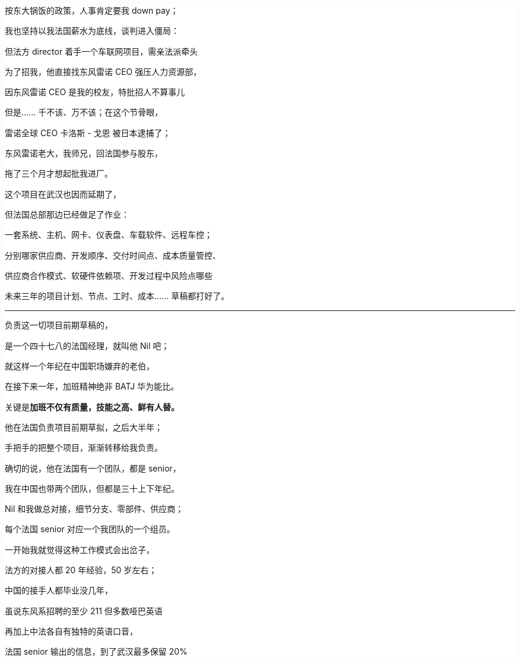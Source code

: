 按东大锅饭的政策，人事肯定要我 down pay；

我也坚持以我法国薪水为底线，谈判进入僵局：

但法方 director 着手一个车联网项目，需亲法派牵头

为了招我，他直接找东风雷诺 CEO 强压人力资源部，

因东风雷诺 CEO 是我的校友，特批招人不算事儿

但是...... 千不该、万不该；在这个节骨眼，

雷诺全球 CEO 卡洛斯 - 戈恩 被日本逮捕了；

东风雷诺老大，我师兄，回法国参与股东，

拖了三个月才想起批我进厂。

这个项目在武汉也因而延期了，

但法国总部那边已经做足了作业：

一套系统、主机、网卡、仪表盘、车载软件、远程车控；

分别哪家供应商、开发顺序、交付时间点、成本质量管控、

供应商合作模式、软硬件依赖项、开发过程中风险点哪些

未来三年的项目计划、节点、工时、成本...... 草稿都打好了。

* * *

负责这一切项目前期草稿的，

是一个四十七八的法国经理，就叫他 Nil 吧；

就这样一个年纪在中国职场嫌弃的老伯，

在接下来一年，加班精神绝非 BATJ 华为能比。

关键是**加班不仅有质量，技能之高、鲜有人替。**

他在法国负责项目前期草拟，之后大半年；

手把手的把整个项目，渐渐转移给我负责。

确切的说，他在法国有一个团队，都是 senior，

我在中国也带两个团队，但都是三十上下年纪。

Nil 和我做总对接，细节分支、零部件、供应商；

每个法国 senior 对应一个我团队的一个组员。

一开始我就觉得这种工作模式会出岔子，

法方的对接人都 20 年经验，50 岁左右；

中国的接手人都毕业没几年，

虽说东风系招聘的至少 211 但多数哑巴英语

再加上中法各自有独特的英语口音，

法国 senior 输出的信息，到了武汉最多保留 20%

